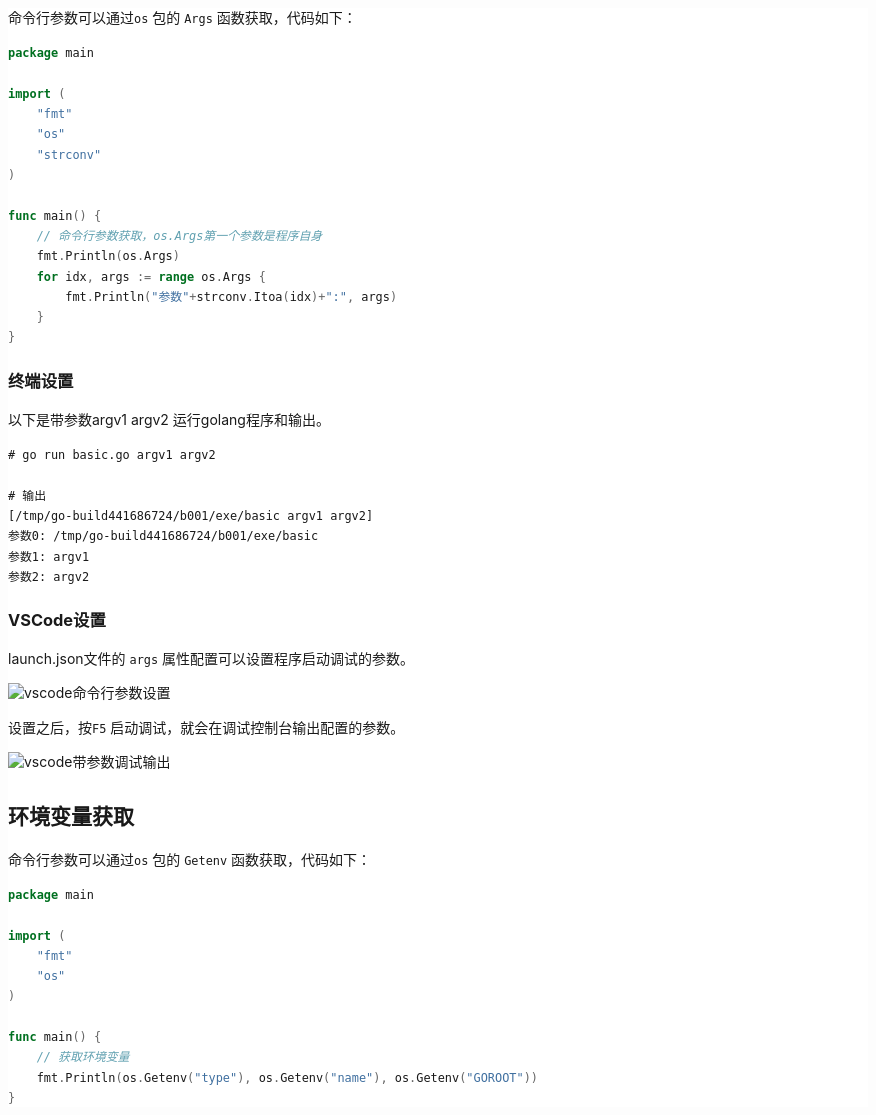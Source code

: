 命令行参数可以通过`os` 包的 `Args` 函数获取，代码如下：

```go
package main

import (
	"fmt"
	"os"
	"strconv"
)

func main() {
	// 命令行参数获取，os.Args第一个参数是程序自身
	fmt.Println(os.Args)
	for idx, args := range os.Args {
		fmt.Println("参数"+strconv.Itoa(idx)+":", args)
	}
}
```

### 终端设置


以下是带参数argv1 argv2 运行golang程序和输出。
```shell
# go run basic.go argv1 argv2 

# 输出
[/tmp/go-build441686724/b001/exe/basic argv1 argv2]
参数0: /tmp/go-build441686724/b001/exe/basic
参数1: argv1
参数2: argv2
```



### VSCode设置

launch.json文件的 `args` 属性配置可以设置程序启动调试的参数。

![vscode命令行参数设置](F:\github\lemonchann.github.io\_posts\go\tour_go\环境配置\vscode命令行参数设置.png)

设置之后，按`F5` 启动调试，就会在调试控制台输出配置的参数。

![vscode带参数调试输出](F:\github\lemonchann.github.io\_posts\go\tour_go\环境配置\vscode带参数调试输出.png)



## 环境变量获取

命令行参数可以通过`os` 包的 `Getenv` 函数获取，代码如下：

```go
package main

import (
	"fmt"
	"os"
)

func main() {
	// 获取环境变量
	fmt.Println(os.Getenv("type"), os.Getenv("name"), os.Getenv("GOROOT"))
}

```
